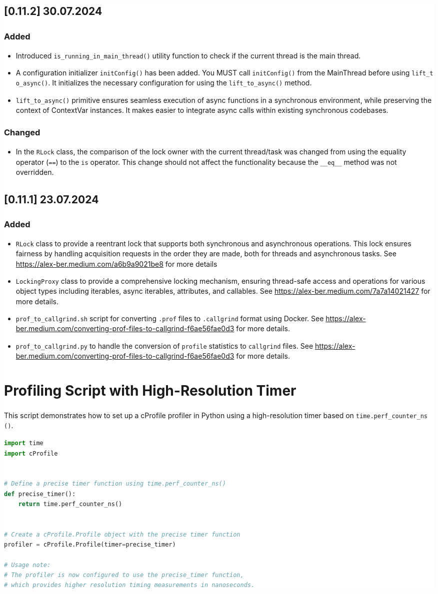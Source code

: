 ## [0.11.2] 30.07.2024

### Added

- Introduced `is_running_in_main_thread()` utility function to check if the current thread
  is the main thread.

- A configuration initializer `initConfig()` has been added.
  You MUST call `initConfig()` from the MainThread before using `lift_to_async()`.
  It initializes the necessary configuration for using the `lift_to_async()` method.

- `lift_to_async()` primitive ensures seamless execution of async functions in a
  synchronous environment, while preserving the context of ContextVar instances.
  It makes easier to integrate async calls within existing synchronous codebases.

### Changed

- In the `RLock` class, the comparison of the lock owner with the current thread/task was changed
  from using the equality operator (`==`) to the `is` operator.
  This change should not affect the functionality because the `__eq__` method was not overridden.

## [0.11.1] 23.07.2024

### Added

- `RLock`  class to provide a reentrant lock that supports both synchronous and asynchronous
  operations. This lock ensures fairness by handling acquisition requests in the order they are made,
  both for threads and asynchronous tasks. See https://alex-ber.medium.com/a6b9a9021be8 for more details

- `LockingProxy` class to provide a comprehensive locking mechanism, ensuring thread-safe access and operations
  for various object types including iterables, async iterables, attributes, and callables. See
  https://alex-ber.medium.com/7a7a14021427 for more details.

- `prof_to_callgrind.sh` script for converting `.prof` files to `.callgrind` format using Docker.
  See https://alex-ber.medium.com/converting-prof-files-to-callgrind-f6ae56fae0d3 for more details.

- `prof_to_callgrind.py` to handle the conversion of `profile` statistics to `callgrind` files.
  See https://alex-ber.medium.com/converting-prof-files-to-callgrind-f6ae56fae0d3 for more details.

# Profiling Script with High-Resolution Timer

This script demonstrates how to set up a cProfile profiler in Python using a high-resolution timer based
on `time.perf_counter_ns()`.

```python
import time
import cProfile


# Define a precise timer function using time.perf_counter_ns()
def precise_timer():
    return time.perf_counter_ns()


# Create a cProfile.Profile object with the precise timer function
profiler = cProfile.Profile(timer=precise_timer)

# Usage note:
# The profiler is now configured to use the precise_timer function, 
# which provides higher resolution timing measurements in nanoseconds.
```
